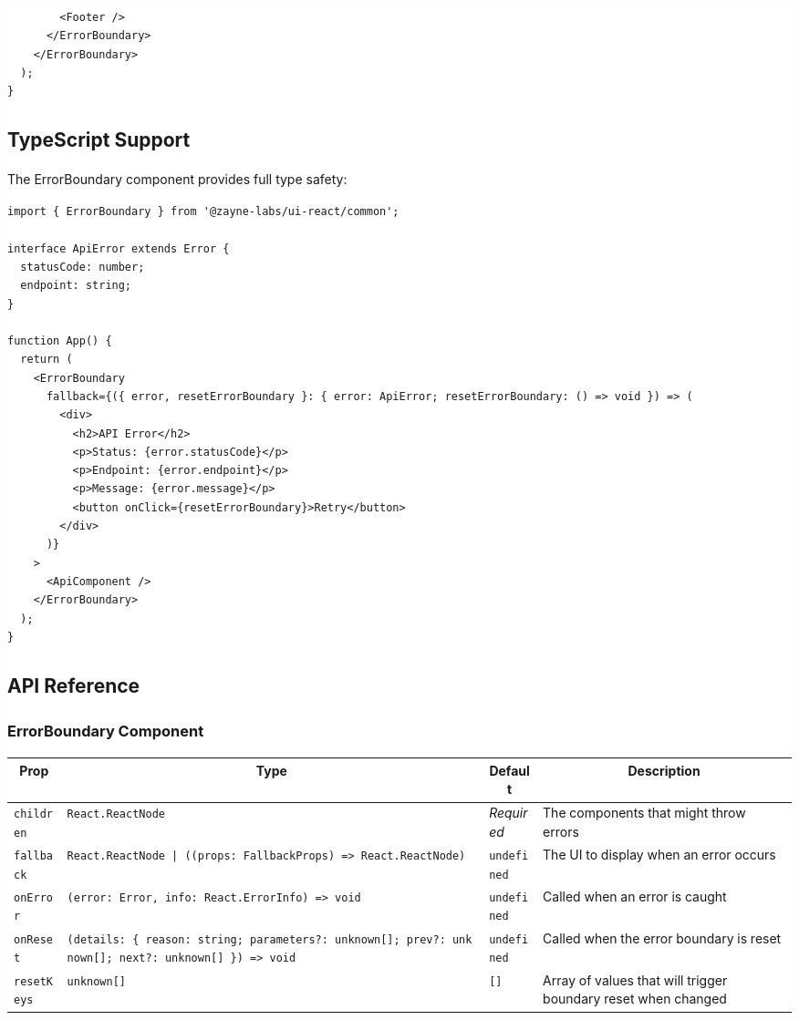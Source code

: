 ```tsx
        <Footer />
      </ErrorBoundary>
    </ErrorBoundary>
  );
}
```

## TypeScript Support

The ErrorBoundary component provides full type safety:

```tsx
import { ErrorBoundary } from '@zayne-labs/ui-react/common';

interface ApiError extends Error {
  statusCode: number;
  endpoint: string;
}

function App() {
  return (
    <ErrorBoundary
      fallback={({ error, resetErrorBoundary }: { error: ApiError; resetErrorBoundary: () => void }) => (
        <div>
          <h2>API Error</h2>
          <p>Status: {error.statusCode}</p>
          <p>Endpoint: {error.endpoint}</p>
          <p>Message: {error.message}</p>
          <button onClick={resetErrorBoundary}>Retry</button>
        </div>
      )}
    >
      <ApiComponent />
    </ErrorBoundary>
  );
}
```

## API Reference

### ErrorBoundary Component

| Prop | Type | Default | Description |
|------|------|---------|-------------|
| `children` | `React.ReactNode` | *Required* | The components that might throw errors |
| `fallback` | `React.ReactNode \| ((props: FallbackProps) => React.ReactNode)` | `undefined` | The UI to display when an error occurs |
| `onError` | `(error: Error, info: React.ErrorInfo) => void` | `undefined` | Called when an error is caught |
| `onReset` | `(details: { reason: string; parameters?: unknown[]; prev?: unknown[]; next?: unknown[] }) => void` | `undefined` | Called when the error boundary is reset |
| `resetKeys` | `unknown[]` | `[]` | Array of values that will trigger boundary reset when changed |
